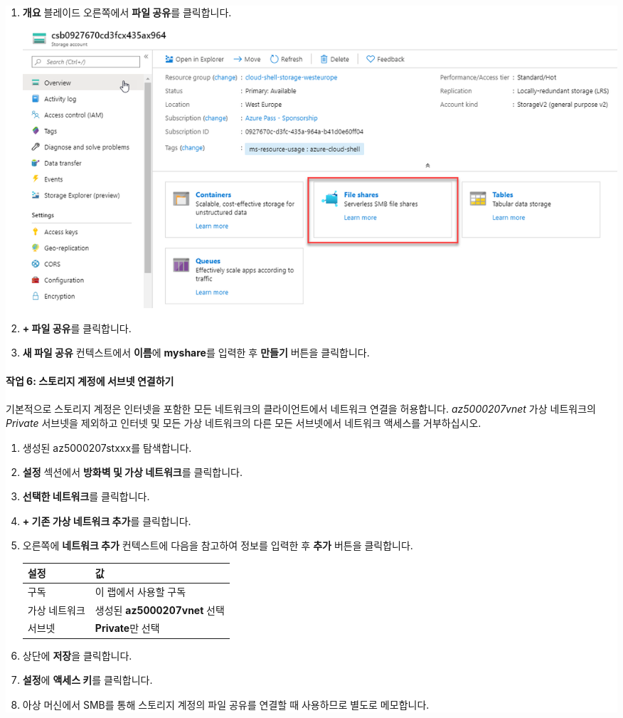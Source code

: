 1. **개요** 블레이드 오른쪽에서 **파일 공유**를 클릭합니다.

    ![Screenshot](../Media/Module-2/4d7a1be1-752e-4f18-8ccb-e9ce37240ed4.png)

1. **+ 파일 공유**를 클릭합니다.

1. **새 파일 공유** 컨텍스트에서 **이름**에 **myshare**를 입력한 후 **만들기** 버튼을 클릭합니다.

#### 작업 6: 스토리지 계정에 서브넷 연결하기

기본적으로 스토리지 계정은 인터넷을 포함한 모든 네트워크의 클라이언트에서 네트워크 연결을 허용합니다. *az5000207vnet* 가상 네트워크의 *Private* 서브넷을 제외하고 인터넷 및 모든 가상 네트워크의 다른 모든 서브넷에서 네트워크 액세스를 거부하십시오.

1. 생성된 az5000207stxxx를 탐색합니다.

1. **설정** 섹션에서 **방화벽 및 가상 네트워크**를 클릭합니다.

1. **선택한 네트워크**를 클릭합니다.

1. **+ 기존 가상 네트워크 추가**를 클릭합니다.

1. 오른쪽에 **네트워크 추가** 컨텍스트에 다음을 참고하여 정보를 입력한 후 **추가** 버튼을 클릭합니다.

    | 설정 | 값 |
    | --- | --- |
    | 구독 | 이 랩에서 사용할 구독 |
    | 가상 네트워크 | 생성된 **az5000207vnet** 선택 |
    | 서브넷 | **Private**만 선택 |

1. 상단에 **저장**을 클릭합니다.

1. **설정**에 **액세스 키**를 클릭합니다.

8. 아상 머신에서 SMB를 통해 스토리지 계정의 파일 공유를 연결할 때 사용하므로 별도로 메모합니다.
